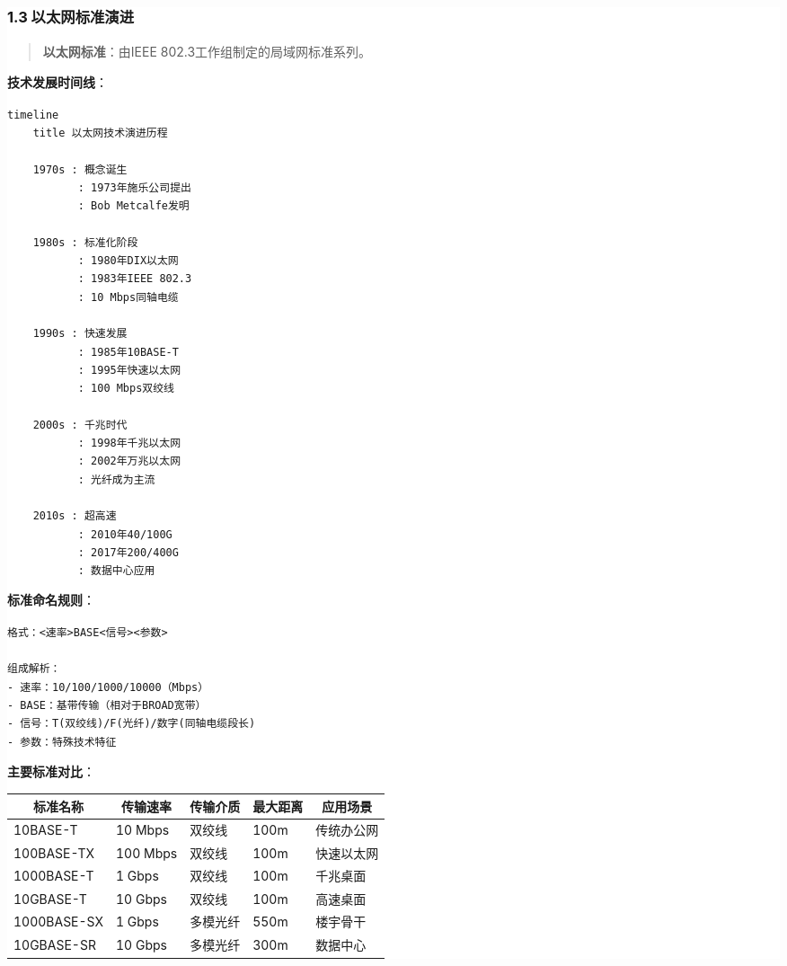 ### 1.3 以太网标准演进

> **以太网标准**：由IEEE 802.3工作组制定的局域网标准系列。

**技术发展时间线**：

```mermaid
timeline
    title 以太网技术演进历程
    
    1970s : 概念诞生
           : 1973年施乐公司提出
           : Bob Metcalfe发明
    
    1980s : 标准化阶段
           : 1980年DIX以太网
           : 1983年IEEE 802.3
           : 10 Mbps同轴电缆
    
    1990s : 快速发展
           : 1985年10BASE-T
           : 1995年快速以太网
           : 100 Mbps双绞线
    
    2000s : 千兆时代
           : 1998年千兆以太网
           : 2002年万兆以太网
           : 光纤成为主流
    
    2010s : 超高速
           : 2010年40/100G
           : 2017年200/400G
           : 数据中心应用
```

**标准命名规则**：
```
格式：<速率>BASE<信号><参数>

组成解析：
- 速率：10/100/1000/10000（Mbps）
- BASE：基带传输（相对于BROAD宽带）
- 信号：T(双绞线)/F(光纤)/数字(同轴电缆段长)
- 参数：特殊技术特征
```

**主要标准对比**：

| 标准名称 | 传输速率 | 传输介质 | 最大距离 | 应用场景 |
|---------|----------|----------|----------|----------|
| 10BASE-T | 10 Mbps | 双绞线 | 100m | 传统办公网 |
| 100BASE-TX | 100 Mbps | 双绞线 | 100m | 快速以太网 |
| 1000BASE-T | 1 Gbps | 双绞线 | 100m | 千兆桌面 |
| 10GBASE-T | 10 Gbps | 双绞线 | 100m | 高速桌面 |
| 1000BASE-SX | 1 Gbps | 多模光纤 | 550m | 楼宇骨干 |
| 10GBASE-SR | 10 Gbps | 多模光纤 | 300m | 数据中心 |
